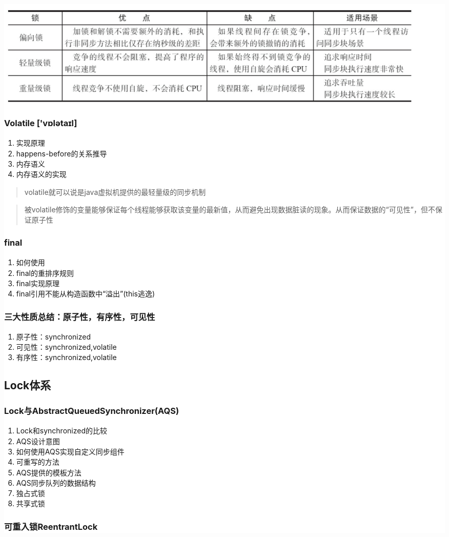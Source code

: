 ![锁比较](锁比较.png)


### Volatile ['vɒlətaɪl]

1. 实现原理
2. happens-before的关系推导
3. 内存语义
4. 内存语义的实现

> volatile就可以说是java虚拟机提供的最轻量级的同步机制

> 被volatile修饰的变量能够保证每个线程能够获取该变量的最新值，从而避免出现数据脏读的现象。从而保证数据的“可见性”，但不保证原子性


### final

1. 如何使用
2. final的重排序规则
3. final实现原理
4. final引用不能从构造函数中“溢出”(this逃逸)

### 三大性质总结：原子性，有序性，可见性

1. 原子性：synchronized
2. 可见性：synchronized,volatile
3. 有序性：synchronized,volatile


## Lock体系

### Lock与AbstractQueuedSynchronizer(AQS)

1. Lock和synchronized的比较
2. AQS设计意图
3. 如何使用AQS实现自定义同步组件
4. 可重写的方法
5. AQS提供的模板方法
6. AQS同步队列的数据结构
7. 独占式锁
8. 共享式锁

### 可重入锁ReentrantLock
